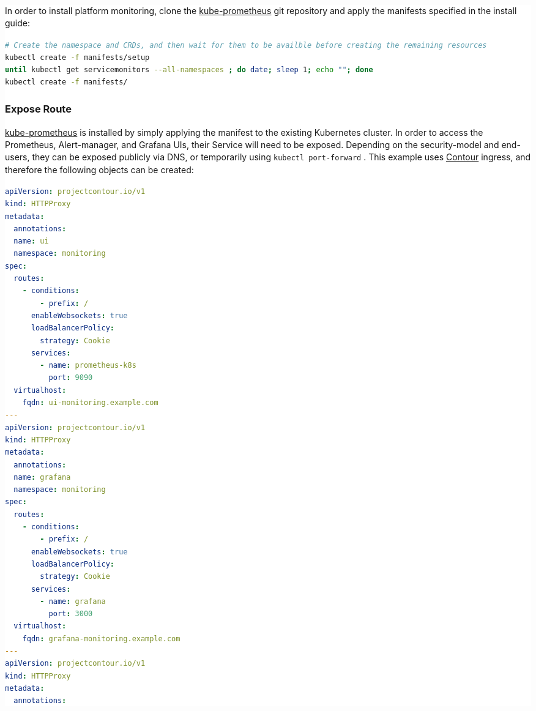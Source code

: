In order to install platform monitoring, clone the
[kube-prometheus](https://github.com/coreos/kube-prometheus) git repository and
apply the manifests specified in the install guide:

```bash
# Create the namespace and CRDs, and then wait for them to be availble before creating the remaining resources
kubectl create -f manifests/setup
until kubectl get servicemonitors --all-namespaces ; do date; sleep 1; echo ""; done
kubectl create -f manifests/
```

### Expose Route

[kube-prometheus](https://github.com/coreos/kube-prometheus) is installed by
simply applying the manifest to the existing Kubernetes cluster. In order to
access the Prometheus, Alert-manager, and Grafana UIs, their Service will need
to be exposed. Depending on the security-model and end-users, they can be
exposed publicly via DNS, or temporarily using `kubectl port-forward` . This
example uses [Contour](https://github.com/projectcontour/contour) ingress, and
therefore the following objects can be created:

```yaml
apiVersion: projectcontour.io/v1
kind: HTTPProxy
metadata:
  annotations:
  name: ui
  namespace: monitoring
spec:
  routes:
    - conditions:
        - prefix: /
      enableWebsockets: true
      loadBalancerPolicy:
        strategy: Cookie
      services:
        - name: prometheus-k8s
          port: 9090
  virtualhost:
    fqdn: ui-monitoring.example.com
---
apiVersion: projectcontour.io/v1
kind: HTTPProxy
metadata:
  annotations:
  name: grafana
  namespace: monitoring
spec:
  routes:
    - conditions:
        - prefix: /
      enableWebsockets: true
      loadBalancerPolicy:
        strategy: Cookie
      services:
        - name: grafana
          port: 3000
  virtualhost:
    fqdn: grafana-monitoring.example.com
---
apiVersion: projectcontour.io/v1
kind: HTTPProxy
metadata:
  annotations:
```